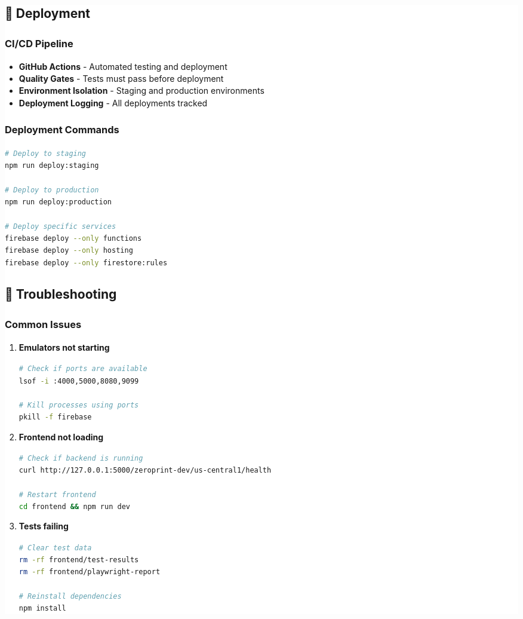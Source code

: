 ## 🚀 Deployment

### CI/CD Pipeline
- **GitHub Actions** - Automated testing and deployment
- **Quality Gates** - Tests must pass before deployment
- **Environment Isolation** - Staging and production environments
- **Deployment Logging** - All deployments tracked

### Deployment Commands
```bash
# Deploy to staging
npm run deploy:staging

# Deploy to production
npm run deploy:production

# Deploy specific services
firebase deploy --only functions
firebase deploy --only hosting
firebase deploy --only firestore:rules
```

## 🐛 Troubleshooting

### Common Issues

1. **Emulators not starting**
   ```bash
   # Check if ports are available
   lsof -i :4000,5000,8080,9099
   
   # Kill processes using ports
   pkill -f firebase
   ```

2. **Frontend not loading**
   ```bash
   # Check if backend is running
   curl http://127.0.0.1:5000/zeroprint-dev/us-central1/health
   
   # Restart frontend
   cd frontend && npm run dev
   ```

3. **Tests failing**
   ```bash
   # Clear test data
   rm -rf frontend/test-results
   rm -rf frontend/playwright-report
   
   # Reinstall dependencies
   npm install
   ```
